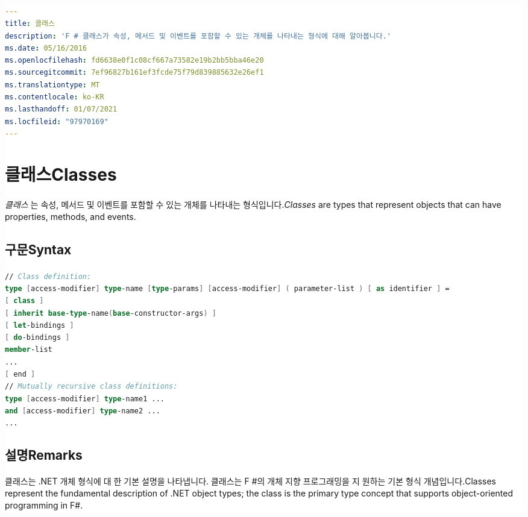 ```yaml
---
title: 클래스
description: 'F # 클래스가 속성, 메서드 및 이벤트를 포함할 수 있는 개체를 나타내는 형식에 대해 알아봅니다.'
ms.date: 05/16/2016
ms.openlocfilehash: fd6638e0f1c08cf667a73582e19b2bb5bba46e20
ms.sourcegitcommit: 7ef96827b161ef3fcde75f79d839885632e26ef1
ms.translationtype: MT
ms.contentlocale: ko-KR
ms.lasthandoff: 01/07/2021
ms.locfileid: "97970169"
---
```

# <a name="classes"></a><span data-ttu-id="40d6b-103">클래스</span><span class="sxs-lookup"><span data-stu-id="40d6b-103">Classes</span></span>

<span data-ttu-id="40d6b-104">*클래스* 는 속성, 메서드 및 이벤트를 포함할 수 있는 개체를 나타내는 형식입니다.</span><span class="sxs-lookup"><span data-stu-id="40d6b-104">*Classes* are types that represent objects that can have properties, methods, and events.</span></span>

## <a name="syntax"></a><span data-ttu-id="40d6b-105">구문</span><span class="sxs-lookup"><span data-stu-id="40d6b-105">Syntax</span></span>

```fsharp
// Class definition:
type [access-modifier] type-name [type-params] [access-modifier] ( parameter-list ) [ as identifier ] =
[ class ]
[ inherit base-type-name(base-constructor-args) ]
[ let-bindings ]
[ do-bindings ]
member-list
...
[ end ]
// Mutually recursive class definitions:
type [access-modifier] type-name1 ...
and [access-modifier] type-name2 ...
...
```

## <a name="remarks"></a><span data-ttu-id="40d6b-106">설명</span><span class="sxs-lookup"><span data-stu-id="40d6b-106">Remarks</span></span>

<span data-ttu-id="40d6b-107">클래스는 .NET 개체 형식에 대 한 기본 설명을 나타냅니다. 클래스는 F #의 개체 지향 프로그래밍을 지 원하는 기본 형식 개념입니다.</span><span class="sxs-lookup"><span data-stu-id="40d6b-107">Classes represent the fundamental description of .NET object types; the class is the primary type concept that supports object-oriented programming in F#.</span></span>
